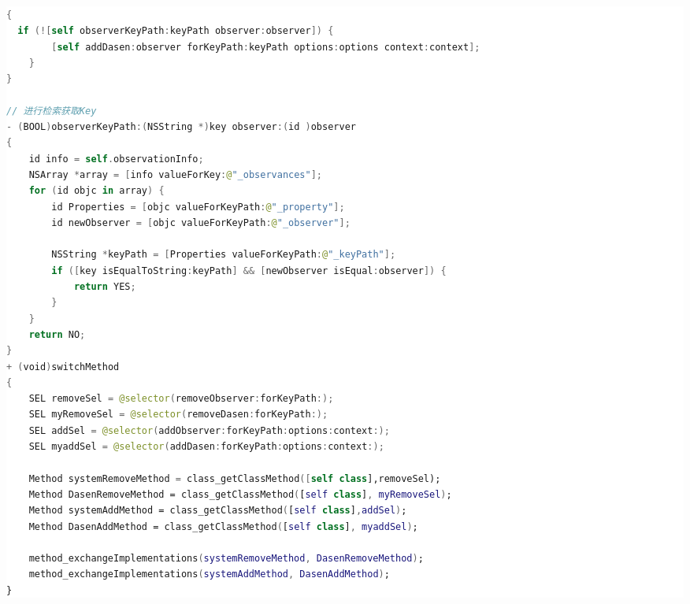 ``` Swift
{
  if (![self observerKeyPath:keyPath observer:observer]) {
        [self addDasen:observer forKeyPath:keyPath options:options context:context];
    }
}

// 进行检索获取Key
- (BOOL)observerKeyPath:(NSString *)key observer:(id )observer
{
    id info = self.observationInfo;
    NSArray *array = [info valueForKey:@"_observances"];
    for (id objc in array) {
        id Properties = [objc valueForKeyPath:@"_property"];
        id newObserver = [objc valueForKeyPath:@"_observer"];
        
        NSString *keyPath = [Properties valueForKeyPath:@"_keyPath"];
        if ([key isEqualToString:keyPath] && [newObserver isEqual:observer]) {
            return YES;
        }
    }
    return NO;
}
+ (void)switchMethod
{
    SEL removeSel = @selector(removeObserver:forKeyPath:);
    SEL myRemoveSel = @selector(removeDasen:forKeyPath:);
    SEL addSel = @selector(addObserver:forKeyPath:options:context:);
    SEL myaddSel = @selector(addDasen:forKeyPath:options:context:);

    Method systemRemoveMethod = class_getClassMethod([self class],removeSel);
    Method DasenRemoveMethod = class_getClassMethod([self class], myRemoveSel);
    Method systemAddMethod = class_getClassMethod([self class],addSel);
    Method DasenAddMethod = class_getClassMethod([self class], myaddSel);

    method_exchangeImplementations(systemRemoveMethod, DasenRemoveMethod);
    method_exchangeImplementations(systemAddMethod, DasenAddMethod);
}

```